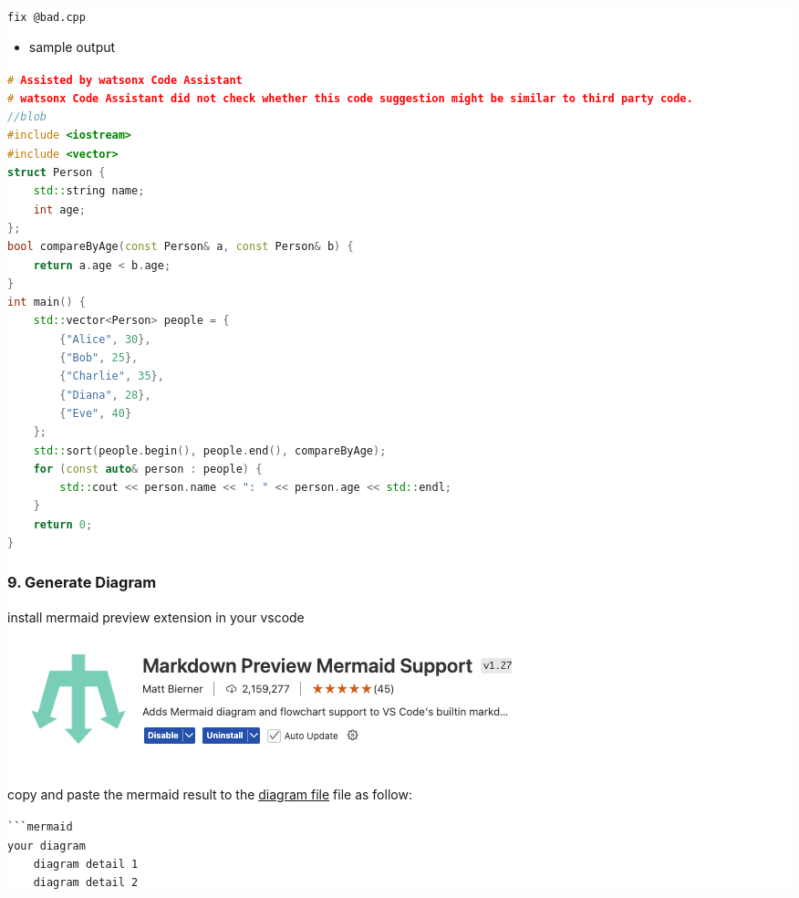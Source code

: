 ```text
fix @bad.cpp
```

- sample output


```cpp
# Assisted by watsonx Code Assistant 
# watsonx Code Assistant did not check whether this code suggestion might be similar to third party code.
//blob
#include <iostream>
#include <vector>
struct Person {
    std::string name;
    int age;
};
bool compareByAge(const Person& a, const Person& b) {
    return a.age < b.age;
}
int main() {
    std::vector<Person> people = {
        {"Alice", 30},
        {"Bob", 25},
        {"Charlie", 35},
        {"Diana", 28},
        {"Eve", 40}
    };
    std::sort(people.begin(), people.end(), compareByAge);
    for (const auto& person : people) {
        std::cout << person.name << ": " << person.age << std::endl;
    }
    return 0;
}
```

### 9. Generate Diagram

install mermaid preview extension in your vscode

![alt text](../images/mermaid_preview.png)

copy and paste the mermaid result to the [diagram file](../sample/java/diagram.md) file as follow:

```text
```mermaid
your diagram
    diagram detail 1
    diagram detail 2
```
